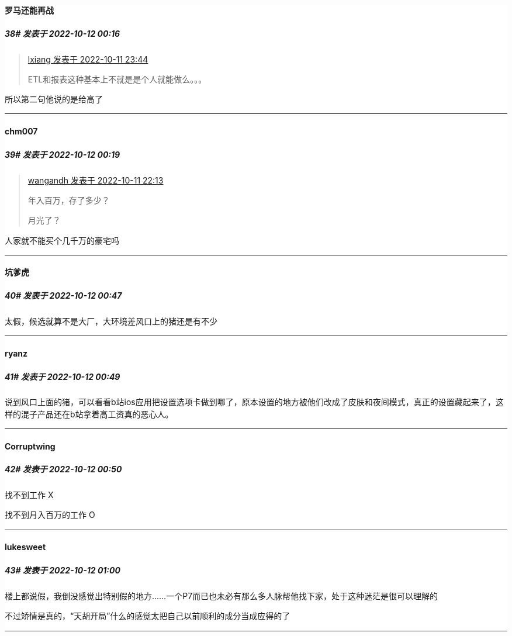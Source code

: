 ####  罗马还能再战  
##### 38#       发表于 2022-10-12 00:16

<blockquote><a href="httphttps://bbs.saraba1st.com/2b/forum.php?mod=redirect&amp;goto=findpost&amp;pid=57868206&amp;ptid=2099179" target="_blank">lxiang 发表于 2022-10-11 23:44</a>

ETL和报表这种基本上不就是是个人就能做么。。。</blockquote>
所以第二句他说的是给高了

*****

####  chm007  
##### 39#       发表于 2022-10-12 00:19

<blockquote><a href="httphttps://bbs.saraba1st.com/2b/forum.php?mod=redirect&amp;goto=findpost&amp;pid=57866857&amp;ptid=2099179" target="_blank">wangandh 发表于 2022-10-11 22:13</a>

年入百万，存了多少？

月光了？</blockquote>
人家就不能买个几千万的豪宅吗

*****

####  坑爹虎  
##### 40#       发表于 2022-10-12 00:47

太假，候选就算不是大厂，大环境差风口上的猪还是有不少

*****

####  ryanz  
##### 41#       发表于 2022-10-12 00:49

说到风口上面的猪，可以看看b站ios应用把设置选项卡做到哪了，原本设置的地方被他们改成了皮肤和夜间模式，真正的设置藏起来了，这样的混子产品还在b站拿着高工资真的恶心人。

*****

####  Corruptwing  
##### 42#       发表于 2022-10-12 00:50

找不到工作 X

找不到月入百万的工作 O

*****

####  lukesweet  
##### 43#       发表于 2022-10-12 01:00

楼上都说假，我倒没感觉出特别假的地方……一个P7而已也未必有那么多人脉帮他找下家，处于这种迷茫是很可以理解的

不过矫情是真的，“天胡开局”什么的感觉太把自己以前顺利的成分当成应得的了

*****
